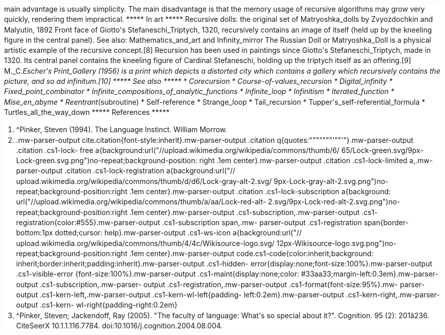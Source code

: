 main advantage is usually simplicity. The main disadvantage is that the memory
usage of recursive algorithms may grow very quickly, rendering them
impractical.
***** In art *****
Recursive dolls: the original set of Matryoshka_dolls by Zvyozdochkin and
Malyutin, 1892
Front face of Giotto's Stefaneschi_Triptych, 1320, recursively contains an
image of itself (held up by the kneeling figure in the central panel).
See also: Mathematics_and_art and Infinity_mirror
The Russian Doll or Matryoshka_Doll is a physical artistic example of the
recursive concept.[8]
Recursion has been used in paintings since Giotto's Stefaneschi_Triptych, made
in 1320. Its central panel contains the kneeling figure of Cardinal
Stefaneschi, holding up the triptych itself as an offering.[9]
M._C._Escher's Print_Gallery (1956) is a print which depicts a distorted city
which contains a gallery which recursively contains the picture, and so ad
infinitum.[10]
***** See also *****
    * Corecursion
    * Course-of-values_recursion
    * Digital_infinity
    * Fixed_point_combinator
    * Infinite_compositions_of_analytic_functions
    * Infinite_loop
    * Infinitism
    * Iterated_function
    * Mise_en_abyme
    * Reentrant_(subroutine)
    * Self-reference
    * Strange_loop
    * Tail_recursion
    * Tupper's_self-referential_formula
    * Turtles_all_the_way_down
***** References *****
   1. ^Pinker, Steven (1994). The Language Instinct. William Morrow.
   2. .mw-parser-output cite.citation{font-style:inherit}.mw-parser-output
      .citation q{quotes:"\"""\"""'""'"}.mw-parser-output .citation .cs1-lock-
      free a{background:url("//upload.wikimedia.org/wikipedia/commons/thumb/6/
      65/Lock-green.svg/9px-Lock-green.svg.png")no-repeat;background-position:
      right .1em center}.mw-parser-output .citation .cs1-lock-limited a,.mw-
      parser-output .citation .cs1-lock-registration a{background:url("//
      upload.wikimedia.org/wikipedia/commons/thumb/d/d6/Lock-gray-alt-2.svg/
      9px-Lock-gray-alt-2.svg.png")no-repeat;background-position:right .1em
      center}.mw-parser-output .citation .cs1-lock-subscription a{background:
      url("//upload.wikimedia.org/wikipedia/commons/thumb/a/aa/Lock-red-alt-
      2.svg/9px-Lock-red-alt-2.svg.png")no-repeat;background-position:right
      .1em center}.mw-parser-output .cs1-subscription,.mw-parser-output .cs1-
      registration{color:#555}.mw-parser-output .cs1-subscription span,.mw-
      parser-output .cs1-registration span{border-bottom:1px dotted;cursor:
      help}.mw-parser-output .cs1-ws-icon a{background:url("//
      upload.wikimedia.org/wikipedia/commons/thumb/4/4c/Wikisource-logo.svg/
      12px-Wikisource-logo.svg.png")no-repeat;background-position:right .1em
      center}.mw-parser-output code.cs1-code{color:inherit;background:
      inherit;border:inherit;padding:inherit}.mw-parser-output .cs1-hidden-
      error{display:none;font-size:100%}.mw-parser-output .cs1-visible-error
      {font-size:100%}.mw-parser-output .cs1-maint{display:none;color:
      #33aa33;margin-left:0.3em}.mw-parser-output .cs1-subscription,.mw-parser-
      output .cs1-registration,.mw-parser-output .cs1-format{font-size:95%}.mw-
      parser-output .cs1-kern-left,.mw-parser-output .cs1-kern-wl-left{padding-
      left:0.2em}.mw-parser-output .cs1-kern-right,.mw-parser-output .cs1-kern-
      wl-right{padding-right:0.2em}
   3. ^Pinker, Steven; Jackendoff, Ray (2005). "The faculty of language: What's
      so special about it?". Cognition. 95 (2): 201â236.
      CiteSeerX 10.1.1.116.7784. doi:10.1016/j.cognition.2004.08.004.